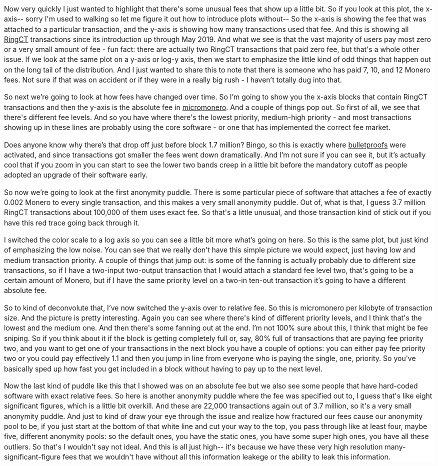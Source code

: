 Now very quickly I just wanted to highlight that there's some unusual fees that show up a little bit. So if you look at this plot, the x-axis-- sorry I'm used to walking so let me figure it out how to introduce plots without-- So the x-axis is showing the fee that was attached to a particular transaction, and the y-axis is showing how many transactions used that fee. And this is showing all [RingCT](https://web.getmonero.org/resources/moneropedia/ringCT.html) transactions since its introduction up through May 2019. And what we see is that the vast majority of users pay most zero or a very small amount of fee - fun fact: there are actually two RingCT transactions that paid zero fee, but that's a whole other issue. If we look at the same plot on a y-axis or log-y axis, then we start to emphasize the little kind of odd things that happen out on the long tail of the distribution. And I just wanted to share this to note that there is someone who has paid 7, 10, and 12 Monero fees. Not sure if that was on accident or if they were in a really big rush - I haven’t totally dug into that. 

So next we’re going to look at how fees have changed over time. So I’m going to show you the x-axis blocks that contain RingCT transactions and then the y-axis is the absolute fee in [micromonero](https://i.stack.imgur.com/Xg7U6.png). And a couple of things pop out. So first of all, we see that there's different fee levels. And so you have where there's the lowest priority, medium-high priority - and most transactions showing up in these lines are probably using the core software - or one that has implemented the correct fee market. 

Does anyone know why there’s that drop off just before block 1.7 million? Bingo, so this is exactly where [bulletproofs](https://eprint.iacr.org/2017/1066.pdf) were activated, and since transactions got smaller the fees went down dramatically. And I’m not sure if you can see it, but it’s actually cool that if you zoom in you can start to see the lower two bands creep in a little bit before the mandatory cutoff as people adopted an upgrade of their software early. 

So now we’re going to look at the first anonymity puddle. There is some particular piece of software that attaches a fee of exactly 0.002 Monero to every single transaction, and this makes a very small anonymity puddle. Out of, what is that, I guess 3.7 million RingCT transactions about 100,000 of them uses exact fee. So that's a little unusual, and those transaction kind of stick out if you have this red trace going back through it. 

I switched the color scale to a log axis so you can see a little bit more what’s going on here. So this is the same plot, but just kind of emphasizing the low noise. You can see that we really don’t have this simple picture we would expect, just having low and medium transaction priority. A couple of things that jump out: is some of the fanning is actually probably due to different size transactions, so if I have a two-input two-output transaction that I would attach a standard fee level two, that's going to be a certain amount of Monero, but if I have the same priority level on a two-in ten-out transaction it’s going to have a different absolute fee. 

So to kind of deconvolute that, I’ve now switched the y-axis over to relative fee. So this is micromonero per kilobyte of transaction size. And the picture is pretty interesting. Again you can see where there's kind of different priority levels, and I think that's the lowest and the medium one. And then there's some fanning out at the end. I’m not 100% sure about this, I think that might be fee sniping. So if you think about it if the block is getting completely full or, say, 80% full of transactions that are paying fee priority two, and you want to get one of your transactions in the next block you have a couple of options: you can either pay fee priority two or you could pay effectively 1.1 and then you jump in line from everyone who is paying the single, one, priority. So you've basically sped up how fast you get included in a block without having to pay up to the next level. 

Now the last kind of puddle like this that I showed was on an absolute fee but we also see some people that have hard-coded software with exact relative fees. So here is another anonymity puddle where the fee was specified out to, I guess that's like eight significant figures, which is a little bit overkill. And these are 22,000 transactions again out of 3.7 million, so it's a very small anonymity puddle. And just to kind of draw your eye through the issue and realize how fractured our fees cause our anonymity pool to be, if you just start at the bottom of that white line and cut your way to the top, you pass through like at least four, maybe five, different anonymity pools: so the default ones, you have the static ones, you have some super high ones, you have all these outliers. So that's I wouldn't say not ideal. And this is all just high-- it's because we have these very high resolution many-significant-figure fees that we wouldn't have without all this information leakege or the ability to leak this information. 
